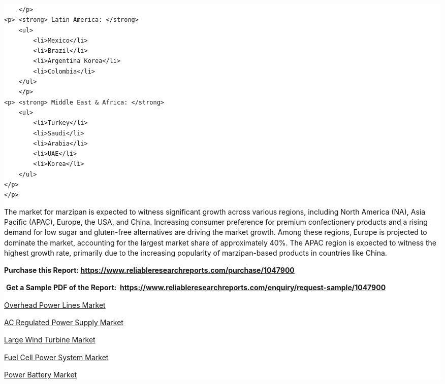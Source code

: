         </p> 
    <p> <strong> Latin America: </strong>
        <ul>
            <li>Mexico</li>
            <li>Brazil</li>
            <li>Argentina Korea</li>
            <li>Colombia</li>
        </ul>
        </p> 
    <p> <strong> Middle East & Africa: </strong>
        <ul>
            <li>Turkey</li>
            <li>Saudi</li>
            <li>Arabia</li>
            <li>UAE</li>
            <li>Korea</li>
        </ul>
    </p>
    </p>
<p><p>The market for marzipan is expected to witness significant growth across various regions, including North America (NA), Asia Pacific (APAC), Europe, the USA, and China. Increasing consumer preference for premium confectionery products and a rising demand for low sugar and gluten-free alternatives are driving the market growth. Among these regions, Europe is projected to dominate the market, accounting for the largest market share of approximately 40%. The APAC region is expected to witness the highest growth rate, primarily due to the increasing popularity of marzipan-based products in countries like China.</p></p>
<p><strong>Purchase this Report: <a href="https://www.reliableresearchreports.com/purchase/1047900">https://www.reliableresearchreports.com/purchase/1047900</a></strong></p>
<p>&nbsp;<strong>Get a Sample PDF of the Report:&nbsp;&nbsp;<a href="https://www.reliableresearchreports.com/enquiry/request-sample/1047900">https://www.reliableresearchreports.com/enquiry/request-sample/1047900</a></strong></p>
<p><strong></strong></p>
<p><p><a href="https://github.com/kholmovskayalyudmila/Market-Research-Report-List-2/blob/main/overhead-power-lines-market.md">Overhead Power Lines Market</a></p><p><a href="https://github.com/Krish2023na/Market-Research-Report-List-2/blob/main/ac-regulated-power-supply-market.md">AC Regulated Power Supply Market</a></p><p><a href="https://github.com/kuntayevaz/Market-Research-Report-List-2/blob/main/large-wind-turbine-market.md">Large Wind Turbine Market</a></p><p><a href="https://github.com/zebdakicsin/Market-Research-Report-List-2/blob/main/fuel-cell-power-system-market.md">Fuel Cell Power System Market</a></p><p><a href="https://github.com/kipkeeva/Market-Research-Report-List-2/blob/main/power-battery-market.md">Power Battery Market</a></p></p>